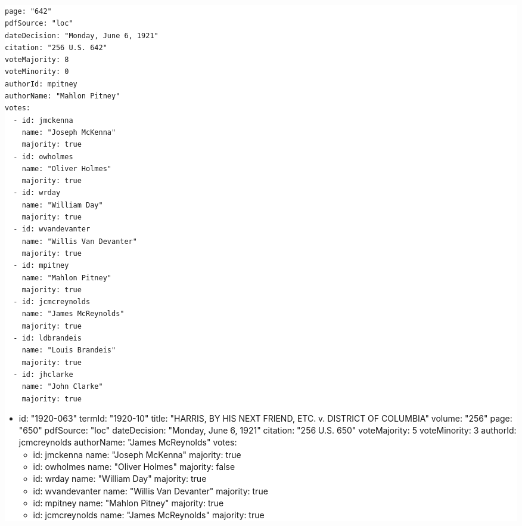     page: "642"
    pdfSource: "loc"
    dateDecision: "Monday, June 6, 1921"
    citation: "256 U.S. 642"
    voteMajority: 8
    voteMinority: 0
    authorId: mpitney
    authorName: "Mahlon Pitney"
    votes:
      - id: jmckenna
        name: "Joseph McKenna"
        majority: true
      - id: owholmes
        name: "Oliver Holmes"
        majority: true
      - id: wrday
        name: "William Day"
        majority: true
      - id: wvandevanter
        name: "Willis Van Devanter"
        majority: true
      - id: mpitney
        name: "Mahlon Pitney"
        majority: true
      - id: jcmcreynolds
        name: "James McReynolds"
        majority: true
      - id: ldbrandeis
        name: "Louis Brandeis"
        majority: true
      - id: jhclarke
        name: "John Clarke"
        majority: true
  - id: "1920-063"
    termId: "1920-10"
    title: "HARRIS, BY HIS NEXT FRIEND, ETC. v. DISTRICT OF COLUMBIA"
    volume: "256"
    page: "650"
    pdfSource: "loc"
    dateDecision: "Monday, June 6, 1921"
    citation: "256 U.S. 650"
    voteMajority: 5
    voteMinority: 3
    authorId: jcmcreynolds
    authorName: "James McReynolds"
    votes:
      - id: jmckenna
        name: "Joseph McKenna"
        majority: true
      - id: owholmes
        name: "Oliver Holmes"
        majority: false
      - id: wrday
        name: "William Day"
        majority: true
      - id: wvandevanter
        name: "Willis Van Devanter"
        majority: true
      - id: mpitney
        name: "Mahlon Pitney"
        majority: true
      - id: jcmcreynolds
        name: "James McReynolds"
        majority: true